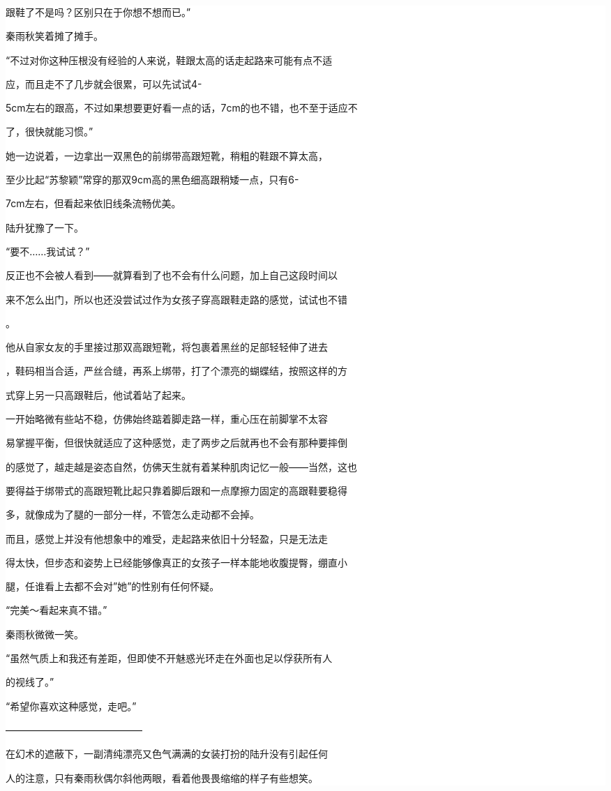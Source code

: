 跟鞋了不是吗？区别只在于你想不想而已。”

秦雨秋笑着摊了摊手。

“不过对你这种压根没有经验的人来说，鞋跟太高的话走起路来可能有点不适

应，而且走不了几步就会很累，可以先试试4-

5cm左右的跟高，不过如果想要更好看一点的话，7cm的也不错，也不至于适应不

了，很快就能习惯。”

她一边说着，一边拿出一双黑色的前绑带高跟短靴，稍粗的鞋跟不算太高，

至少比起“苏黎颖”常穿的那双9cm高的黑色细高跟稍矮一点，只有6-

7cm左右，但看起来依旧线条流畅优美。

陆升犹豫了一下。

“要不……我试试？”

反正也不会被人看到——就算看到了也不会有什么问题，加上自己这段时间以

来不怎么出门，所以也还没尝试过作为女孩子穿高跟鞋走路的感觉，试试也不错

。

他从自家女友的手里接过那双高跟短靴，将包裹着黑丝的足部轻轻伸了进去

，鞋码相当合适，严丝合缝，再系上绑带，打了个漂亮的蝴蝶结，按照这样的方

式穿上另一只高跟鞋后，他试着站了起来。

一开始略微有些站不稳，仿佛始终踮着脚走路一样，重心压在前脚掌不太容

易掌握平衡，但很快就适应了这种感觉，走了两步之后就再也不会有那种要摔倒

的感觉了，越走越是姿态自然，仿佛天生就有着某种肌肉记忆一般——当然，这也

要得益于绑带式的高跟短靴比起只靠着脚后跟和一点摩擦力固定的高跟鞋要稳得

多，就像成为了腿的一部分一样，不管怎么走动都不会掉。

而且，感觉上并没有他想象中的难受，走起路来依旧十分轻盈，只是无法走

得太快，但步态和姿势上已经能够像真正的女孩子一样本能地收腹提臀，绷直小

腿，任谁看上去都不会对”她”的性别有任何怀疑。

“完美～看起来真不错。”

秦雨秋微微一笑。

“虽然气质上和我还有差距，但即使不开魅惑光环走在外面也足以俘获所有人

的视线了。”

“希望你喜欢这种感觉，走吧。”

——————————————

在幻术的遮蔽下，一副清纯漂亮又色气满满的女装打扮的陆升没有引起任何

人的注意，只有秦雨秋偶尔斜他两眼，看着他畏畏缩缩的样子有些想笑。
